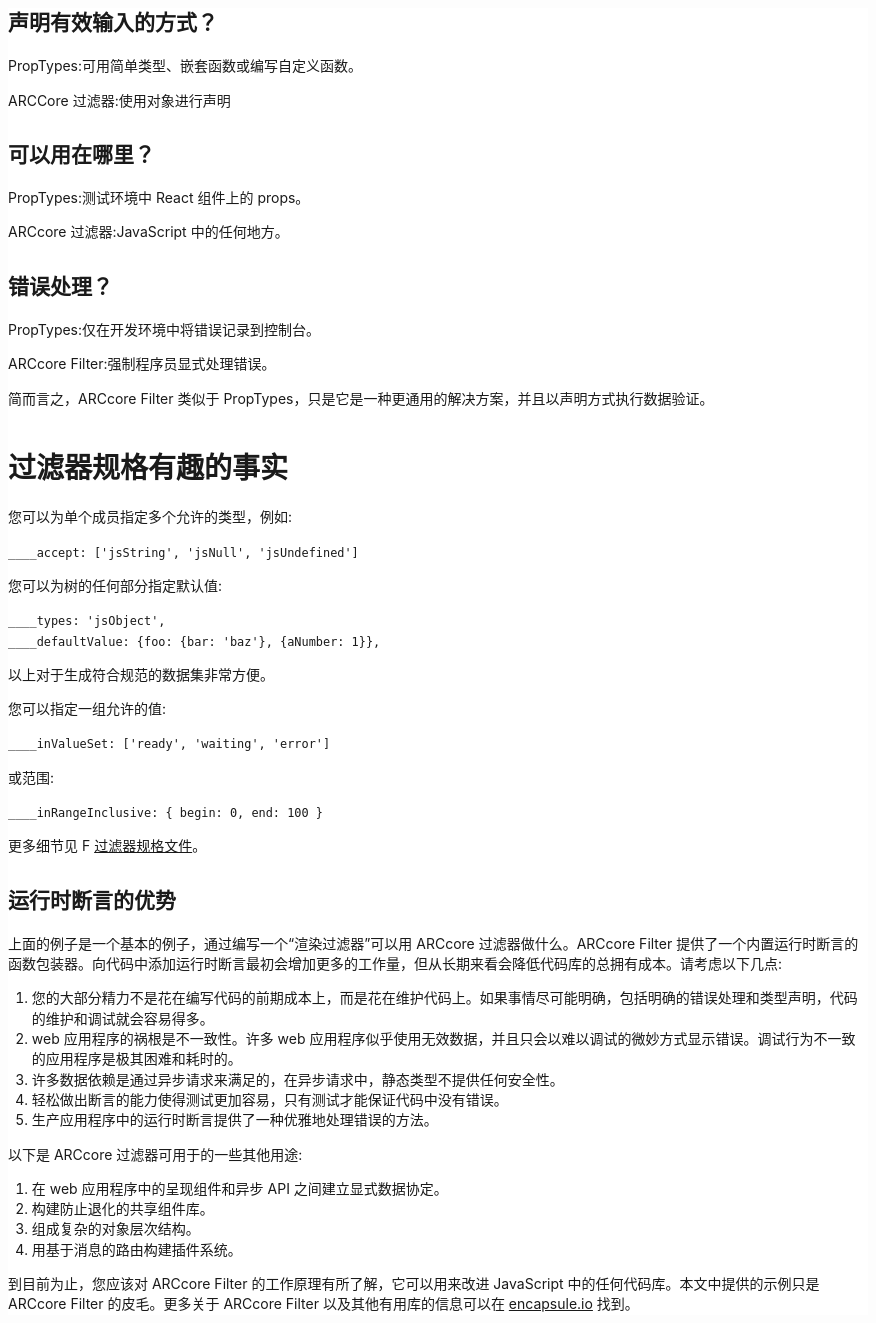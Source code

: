 ## 声明有效输入的方式？

PropTypes:可用简单类型、嵌套函数或编写自定义函数。

ARCCore 过滤器:使用对象进行声明

## 可以用在哪里？

PropTypes:测试环境中 React 组件上的 props。

ARCcore 过滤器:JavaScript 中的任何地方。

## 错误处理？

PropTypes:仅在开发环境中将错误记录到控制台。

ARCcore Filter:强制程序员显式处理错误。

简而言之，ARCcore Filter 类似于 PropTypes，只是它是一种更通用的解决方案，并且以声明方式执行数据验证。

# 过滤器规格有趣的事实

您可以为单个成员指定多个允许的类型，例如:

```
____accept: ['jsString', 'jsNull', 'jsUndefined']
```

您可以为树的任何部分指定默认值:

```
____types: 'jsObject',
____defaultValue: {foo: {bar: 'baz'}, {aNumber: 1}},
```

以上对于生成符合规范的数据集非常方便。

您可以指定一组允许的值:

```
____inValueSet: ['ready', 'waiting', 'error']
```

或范围:

```
____inRangeInclusive: { begin: 0, end: 100 }
```

更多细节见 F [过滤器规格文件](https://encapsule.io/docs/ARCcore/filter/specs)。

## 运行时断言的优势

上面的例子是一个基本的例子，通过编写一个“渲染过滤器”可以用 ARCcore 过滤器做什么。ARCcore Filter 提供了一个内置运行时断言的函数包装器。向代码中添加运行时断言最初会增加更多的工作量，但从长期来看会降低代码库的总拥有成本。请考虑以下几点:

1.  您的大部分精力不是花在编写代码的前期成本上，而是花在维护代码上。如果事情尽可能明确，包括明确的错误处理和类型声明，代码的维护和调试就会容易得多。
2.  web 应用程序的祸根是不一致性。许多 web 应用程序似乎使用无效数据，并且只会以难以调试的微妙方式显示错误。调试行为不一致的应用程序是极其困难和耗时的。
3.  许多数据依赖是通过异步请求来满足的，在异步请求中，静态类型不提供任何安全性。
4.  轻松做出断言的能力使得测试更加容易，只有测试才能保证代码中没有错误。
5.  生产应用程序中的运行时断言提供了一种优雅地处理错误的方法。

以下是 ARCcore 过滤器可用于的一些其他用途:

1.  在 web 应用程序中的呈现组件和异步 API 之间建立显式数据协定。
2.  构建防止退化的共享组件库。
3.  组成复杂的对象层次结构。
4.  用基于消息的路由构建插件系统。

到目前为止，您应该对 ARCcore Filter 的工作原理有所了解，它可以用来改进 JavaScript 中的任何代码库。本文中提供的示例只是 ARCcore Filter 的皮毛。更多关于 ARCcore Filter 以及其他有用库的信息可以在 [encapsule.io](https://encapsule.io) 找到。